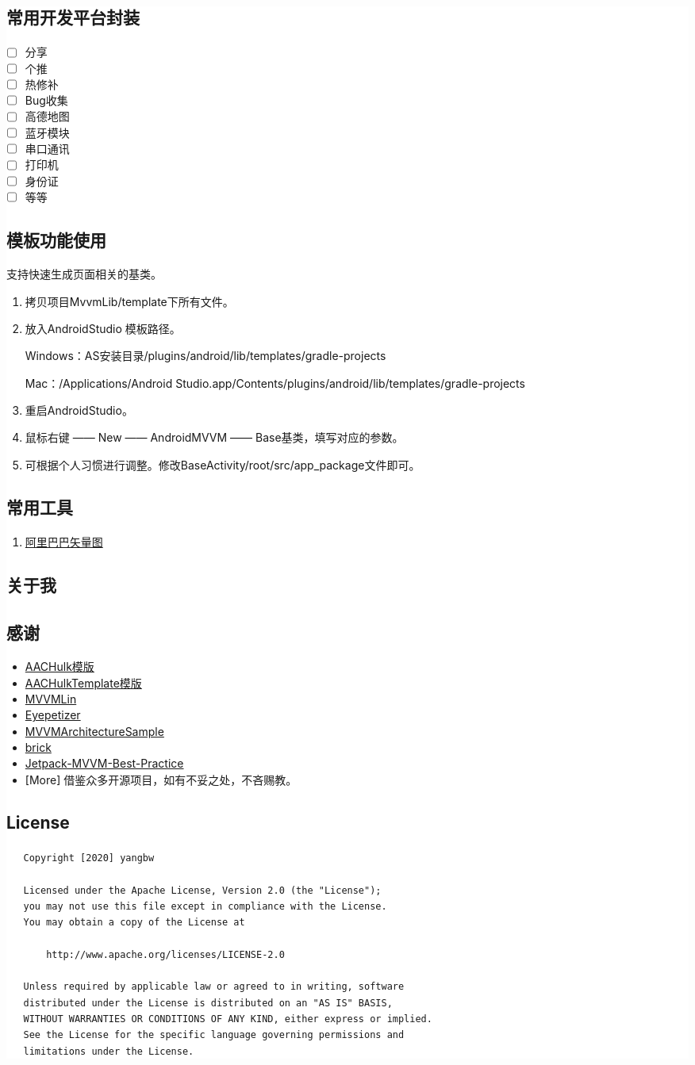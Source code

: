 ## 常用开发平台封装
- [ ] 分享
- [ ] 个推
- [ ] 热修补
- [ ] Bug收集
- [ ] 高德地图
- [ ] 蓝牙模块
- [ ] 串口通讯
- [ ] 打印机
- [ ] 身份证
- [ ] 等等

## 模板功能使用
支持快速生成页面相关的基类。
1. 拷贝项目MvvmLib/template下所有文件。
2. 放入AndroidStudio 模板路径。

    Windows：AS安装目录/plugins/android/lib/templates/gradle-projects
    
    Mac：/Applications/Android Studio.app/Contents/plugins/android/lib/templates/gradle-projects
    
3. 重启AndroidStudio。
4. 鼠标右键 —— New —— AndroidMVVM —— Base基类，填写对应的参数。
5. 可根据个人习惯进行调整。修改BaseActivity/root/src/app_package文件即可。

## 常用工具
1. [阿里巴巴矢量图](https://www.iconfont.cn/)

## 关于我

## 感谢
- [AACHulk模版](https://github.com/madreain/AACHulk)
- [AACHulkTemplate模版](https://github.com/madreain/AACHulkTemplate)
- [MVVMLin](https://github.com/AleynP/MVVMLin)
- [Eyepetizer](https://github.com/VIPyinzhiwei/Eyepetizer)
- [MVVMArchitectureSample](https://github.com/imyyq-star/MVVMArchitectureSample)
- [brick](https://github.com/xiazunyang/brick)
- [Jetpack-MVVM-Best-Practice](https://github.com/KunMinX/Jetpack-MVVM-Best-Practice)
- [More] 借鉴众多开源项目，如有不妥之处，不吝赐教。

## License

```
   Copyright [2020] yangbw

   Licensed under the Apache License, Version 2.0 (the "License");
   you may not use this file except in compliance with the License.
   You may obtain a copy of the License at

       http://www.apache.org/licenses/LICENSE-2.0

   Unless required by applicable law or agreed to in writing, software
   distributed under the License is distributed on an "AS IS" BASIS,
   WITHOUT WARRANTIES OR CONDITIONS OF ANY KIND, either express or implied.
   See the License for the specific language governing permissions and
   limitations under the License.
```